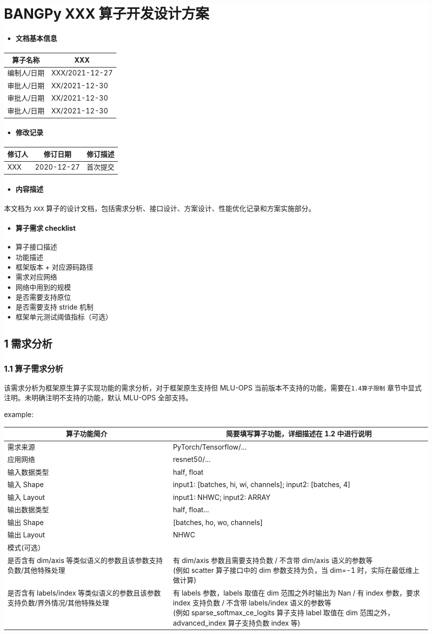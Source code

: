 # BANGPy XXX 算子开发设计方案

- #### 文档基本信息

| 算子名称    | XXX       |
| ----------- | -------------- |
| 编制人/日期 | XXX/2021-12-27 |
| 审批人/日期 | XX/2021-12-30   |
| 审批人/日期 | XX/2021-12-30   |
| 审批人/日期 | XX/2021-12-30   |

- #### 修改记录

| 修订人 | 修订日期   | 修订描述 |
| ------ | ---------- | -------- |
| XXX    | 2020-12-27 | 首次提交 |

- #### 内容描述

本文档为 `XXX` 算子的设计文档，包括需求分析、接口设计、方案设计、性能优化记录和方案实施部分。

- #### 算子需求 checklist

* 算子接口描述
* 功能描述
* 框架版本 + 对应源码路径
* 需求对应网络
* 网络中用到的规模
* 是否需要支持原位
* 是否需要支持 stride 机制
* 框架单元测试阈值指标（可选）

## 1 需求分析

### 1.1 算子需求分析

该需求分析为框架原生算子实现功能的需求分析，对于框架原生支持但 MLU-OPS 当前版本不支持的功能，需要在`1.4算子限制` 章节中显式注明。未明确注明不支持的功能，默认 MLU-OPS 全部支持。

example:

| 算子功能简介                                                                 | 简要填写算子功能，详细描述在 1.2 中进行说明                                                                                                                                                                                                |
| ---------------------------------------------------------------------------- | ------------------------------------------------------------------------------------------------------------------------------------------------------------------------------------------------------------------------------------------ |
| 需求来源                                                                     | PyTorch/Tensorflow/...                                                                                                                                                                                                                     |
| 应用网络                                                                     | resnet50/...                                                                                                                                                                                                                               |
| 输入数据类型                                                                 | half, float                                                                                                                                                                                                                                |
| 输入 Shape                                                                   | input1: [batches, hi, wi, channels]; input2: [batches, 4]                                                                                                                                                                                  |
| 输入 Layout                                                                  | input1: NHWC; input2: ARRAY                                                                                                                                                                                                                |
| 输出数据类型                                                                 | half, float...                                                                                                                                                                                                                             |
| 输出 Shape                                                                   | [batches, ho, wo, channels]                                                                                                                                                                                                                |
| 输出 Layout                                                                  | NHWC                                                                                                                                                                                                                                       |
| 模式(可选）                                                                  |                                                                                                                                                                                                                                            |
| 是否含有 dim/axis 等类似语义的参数且该参数支持负数/其他特殊处理              | 有 dim/axis 参数且需要支持负数 / 不含带 dim/axis 语义的参数等<br>(例如 scatter 算子接口中的 dim 参数支持为负，当 dim=-1 时，实际在最低维上做计算)                                                                                          |
| 是否含有 labels/index 等类似语义的参数且该参数支持负数/界外情况/其他特殊处理 | 有 labels 参数，labels 取值在 dim 范围之外时输出为 Nan / 有 index 参数，要求 index 支持负数 / 不含带 labels/index 语义的参数等<br>(例如 sparse_softmax_ce_logits 算子支持 label 取值在 dim 范围之外，advanced_index 算子支持负数 index 等) |